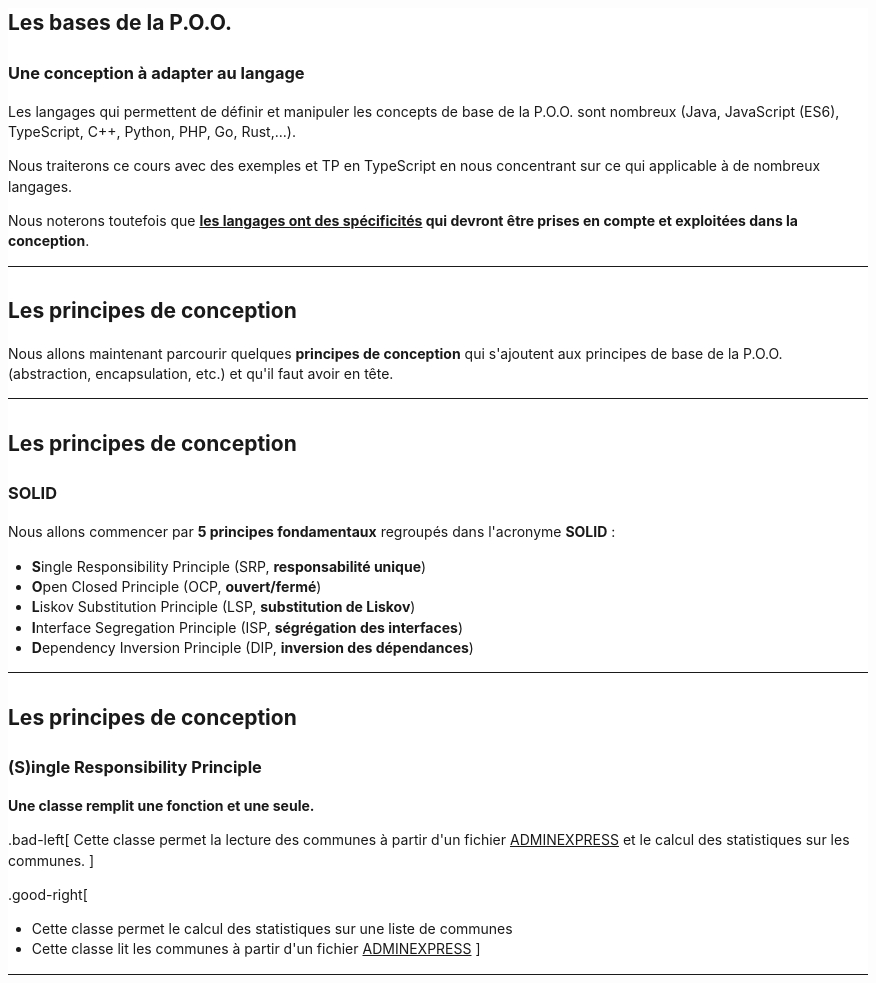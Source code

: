 ## Les bases de la P.O.O.

### Une conception à adapter au langage

Les langages qui permettent de définir et manipuler les concepts de base de la P.O.O. sont nombreux (Java, JavaScript (ES6), TypeScript, C++, Python, PHP, Go, Rust,...).

Nous traiterons ce cours avec des exemples et TP en TypeScript en nous concentrant sur ce qui applicable à de nombreux langages.

Nous noterons toutefois que **[les langages ont des spécificités](annexe/specificites-langages.html) qui devront être prises en compte et exploitées dans la conception**.

---

## Les principes de conception

Nous allons maintenant parcourir quelques **principes de conception** qui s'ajoutent aux principes
de base de la P.O.O. (abstraction, encapsulation, etc.) et qu'il faut avoir en tête.

---

## Les principes de conception

### SOLID

Nous allons commencer par **5 principes fondamentaux** regroupés dans l'acronyme **SOLID** :

* **S**ingle Responsibility Principle (SRP, **responsabilité unique**)
* **O**pen Closed Principle (OCP, **ouvert/fermé**)
* **L**iskov Substitution Principle (LSP, **substitution de Liskov**)
* **I**nterface Segregation Principle (ISP, **ségrégation des interfaces**)
* **D**ependency Inversion Principle (DIP, **inversion des dépendances**)

---

## Les principes de conception

### (S)ingle Responsibility Principle

**Une classe remplit une fonction et une seule.**

.bad-left[
Cette classe permet la lecture des communes à partir d'un fichier [ADMINEXPRESS](https://geoservices.ign.fr/adminexpress) et le calcul des statistiques sur les communes.
]

.good-right[
* Cette classe permet le calcul des statistiques sur une liste de communes
* Cette classe lit les communes à partir d'un fichier [ADMINEXPRESS](https://geoservices.ign.fr/adminexpress)
]

---